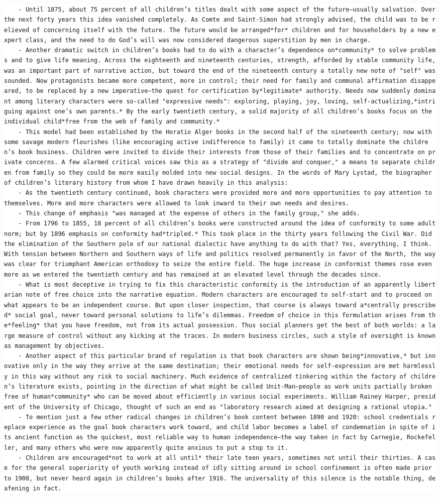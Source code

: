 		- Until 1875, about 75 percent of all children’s titles dealt with some aspect of the future—usually salvation. Over the next forty years this idea vanished completely. As Comte and Saint-Simon had strongly advised, the child was to be relieved of concerning itself with the future. The future would be arranged*for* children and for householders by a new expert class, and the need to do God’s will was now considered dangerous superstition by men in charge.
		- Another dramatic switch in children’s books had to do with a character’s dependence on*community* to solve problems and to give life meaning. Across the eighteenth and nineteenth centuries, strength, afforded by stable community life, was an important part of narrative action, but toward the end of the nineteenth century a totally new note of "self" was sounded. Now protagonists became more competent, more in control; their need for family and communal affirmation disappeared, to be replaced by a new imperative—the quest for certification by*legitimate* authority. Needs now suddenly dominant among literary characters were so-called "expressive needs": exploring, playing, joy, loving, self-actualizing,*intriguing against one’s own parents.* By the early twentieth century, a solid majority of all children’s books focus on the individual child*free from the web of family and community.*
		- This model had been established by the Horatio Alger books in the second half of the nineteenth century; now with some savage modern flourishes (like encouraging active indifference to family) it came to totally dominate the children’s book business. Children were invited to divide their interests from those of their families and to concentrate on private concerns. A few alarmed critical voices saw this as a strategy of "divide and conquer," a means to separate children from family so they could be more easily molded into new social designs. In the words of Mary Lystad, the biographer of children’s literary history from whom I have drawn heavily in this analysis:
		- As the twentieth century continued, book characters were provided more and more opportunities to pay attention to themselves. More and more characters were allowed to look inward to their own needs and desires.
		- This change of emphasis "was managed at the expense of others in the family group," she adds.
		- From 1796 to 1855, 18 percent of all children’s books were constructed around the idea of conformity to some adult norm; but by 1896 emphasis on conformity had*tripled.* This took place in the thirty years following the Civil War. Did the elimination of the Southern pole of our national dialectic have anything to do with that? Yes, everything, I think. With tension between Northern and Southern ways of life and politics resolved permanently in favor of the North, the way was clear for triumphant American orthodoxy to seize the entire field. The huge increase in conformist themes rose even more as we entered the twentieth century and has remained at an elevated level through the decades since.
		- What is most deceptive in trying to fix this characteristic conformity is the introduction of an apparently libertarian note of free choice into the narrative equation. Modern characters are encouraged to self-start and to proceed on what appears to be an independent course. But upon closer inspection, that course is always toward a*centrally prescribed* social goal, never toward personal solutions to life’s dilemmas. Freedom of choice in this formulation arises from the*feeling* that you have freedom, not from its actual possession. Thus social planners get the best of both worlds: a large measure of control without any kicking at the traces. In modern business circles, such a style of oversight is known as management by objectives.
		- Another aspect of this particular brand of regulation is that book characters are shown being*innovative,* but innovative only in the way they arrive at the same destination; their emotional needs for self-expression are met harmlessly in this way without any risk to social machinery. Much evidence of centralized tinkering within the factory of children’s literature exists, pointing in the direction of what might be called Unit-Man—people as work units partially broken free of human*community* who can be moved about efficiently in various social experiments. William Rainey Harper, president of the University of Chicago, thought of such an end as "laboratory research aimed at designing a rational utopia."
		- To mention just a few other radical changes in children’s book content between 1890 and 1920: school credentials replace experience as the goal book characters work toward, and child labor becomes a label of condemnation in spite of its ancient function as the quickest, most reliable way to human independence—the way taken in fact by Carnegie, Rockefeller, and many others who were now apparently quite anxious to put a stop to it.
		- Children are encouraged*not to work at all until* their late teen years, sometimes not until their thirties. A case for the general superiority of youth working instead of idly sitting around in school confinement is often made prior to 1900, but never heard again in children’s books after 1916. The universality of this silence is the notable thing, deafening in fact.